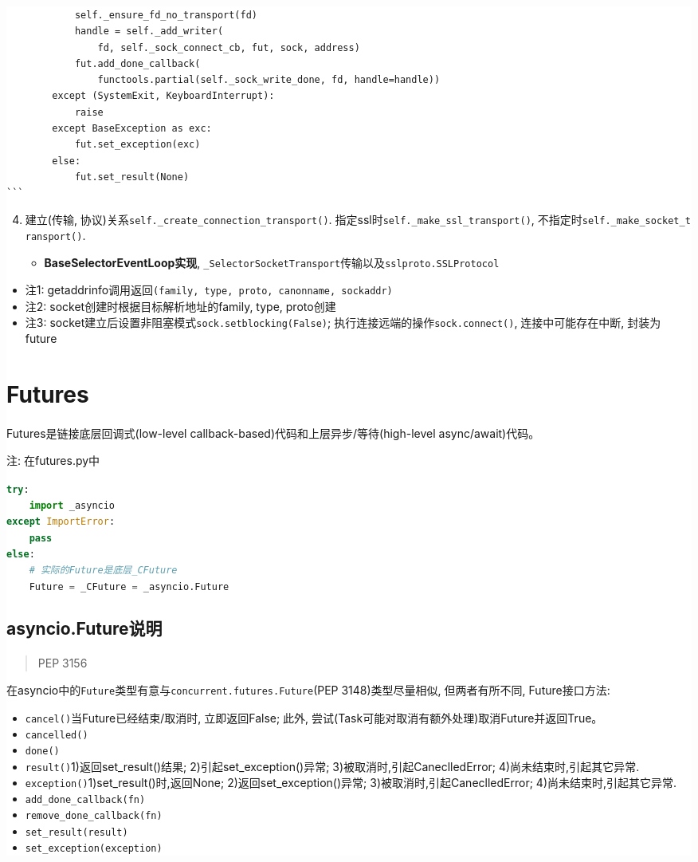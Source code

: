                 self._ensure_fd_no_transport(fd)
                handle = self._add_writer(
                    fd, self._sock_connect_cb, fut, sock, address)
                fut.add_done_callback(
                    functools.partial(self._sock_write_done, fd, handle=handle))
            except (SystemExit, KeyboardInterrupt):
                raise
            except BaseException as exc:
                fut.set_exception(exc)
            else:
                fut.set_result(None)
    ```

4. 建立(传输, 协议)关系`self._create_connection_transport()`. 指定ssl时`self._make_ssl_transport()`, 不指定时`self._make_socket_transport()`.

   - **BaseSelectorEventLoop实现**, `_SelectorSocketTransport`传输以及`sslproto.SSLProtocol`


- 注1: getaddrinfo调用返回`(family, type, proto, canonname, sockaddr)`
- 注2: socket创建时根据目标解析地址的family, type, proto创建
- 注3: socket建立后设置非阻塞模式`sock.setblocking(False)`; 执行连接远端的操作`sock.connect()`, 连接中可能存在中断, 封装为future





# Futures

Futures是链接底层回调式(low-level callback-based)代码和上层异步/等待(high-level async/await)代码。

注: 在futures.py中
```python
try:
    import _asyncio
except ImportError:
    pass
else:
    # 实际的Future是底层_CFuture
    Future = _CFuture = _asyncio.Future
```

## asyncio.Future说明

> PEP 3156

在asyncio中的`Future`类型有意与`concurrent.futures.Future`(PEP 3148)类型尽量相似, 但两者有所不同, Future接口方法:

- `cancel()`当Future已经结束/取消时, 立即返回False; 此外, 尝试(Task可能对取消有额外处理)取消Future并返回True。
- `cancelled()`
- `done()`
- `result()`1)返回set_result()结果; 2)引起set_exception()异常; 3)被取消时,引起CaneclledError; 4)尚未结束时,引起其它异常.
- `exception()`1)set_result()时,返回None; 2)返回set_exception()异常; 3)被取消时,引起CaneclledError; 4)尚未结束时,引起其它异常.
- `add_done_callback(fn)`
- `remove_done_callback(fn)`
- `set_result(result)`
- `set_exception(exception)`
